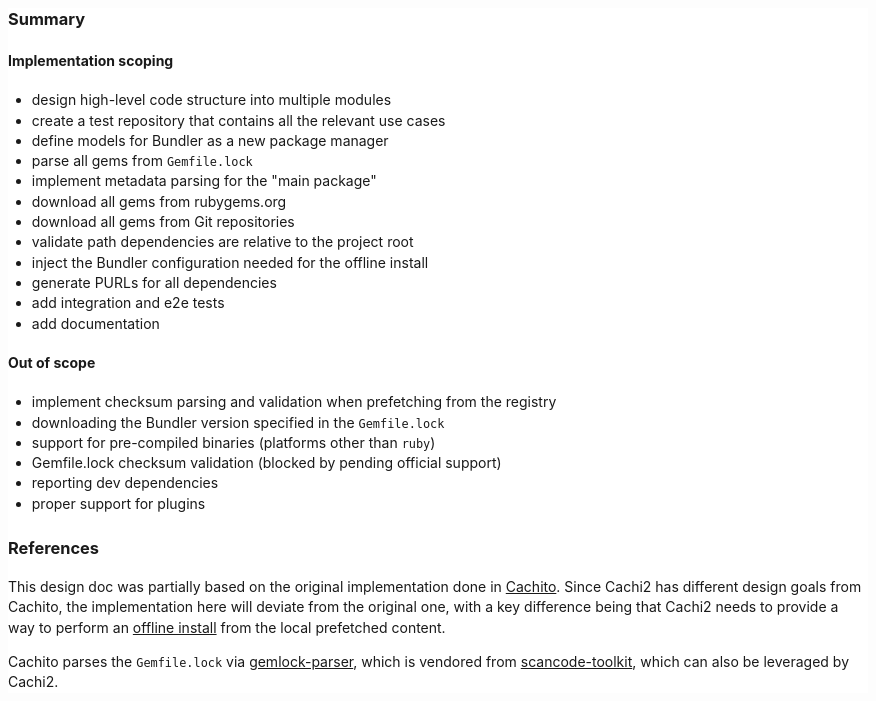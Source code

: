 ### Summary

#### Implementation scoping
- design high-level code structure into multiple modules
- create a test repository that contains all the relevant use cases
- define models for Bundler as a new package manager
- parse all gems from `Gemfile.lock`
- implement metadata parsing for the "main package"
- download all gems from rubygems.org
- download all gems from Git repositories
- validate path dependencies are relative to the project root
- inject the Bundler configuration needed for the offline install
- generate PURLs for all dependencies
- add integration and e2e tests
- add documentation

#### Out of scope
- implement checksum parsing and validation when prefetching from the registry
- downloading the Bundler version specified in the `Gemfile.lock`
- support for pre-compiled binaries (platforms other than `ruby`)
- Gemfile.lock checksum validation (blocked by pending official support)
- reporting dev dependencies
- proper support for plugins

### References
This design doc was partially based on the original implementation done in [Cachito](https://github.com/containerbuildsystem/cachito/blob/master/cachito/workers/pkg_managers/rubygems.py). Since Cachi2 has different design goals from Cachito, the implementation here will deviate from the original one, with a key difference being that Cachi2 needs to provide a way to perform an [offline install](#providing-the-content-for-the-hermetic-build) from the local prefetched content.

Cachito parses the `Gemfile.lock` via [gemlock-parser](https://github.com/containerbuildsystem/gemlock-parser),
which is vendored from
[scancode-toolkit](https://github.com/nexB/scancode-toolkit/blob/develop/src/packagedcode/gemfile_lock.py), which can also be leveraged by Cachi2.
